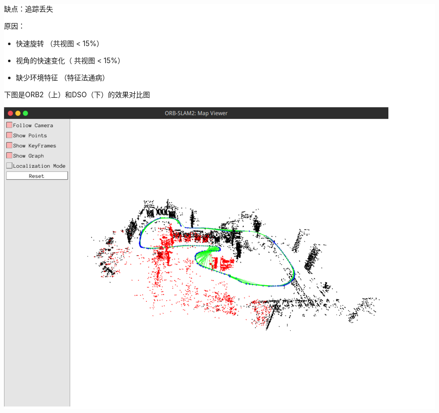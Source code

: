 缺点：追踪丢失

原因：

- 快速旋转 （共视图 < 15%）

- 视角的快速变化（ 共视图 < 15%）

- 缺少环境特征 （特征法通病）

下图是ORB2（上）和DSO（下）的效果对比图

![figure_5_12](src/images/updata/figure_5_12.png)